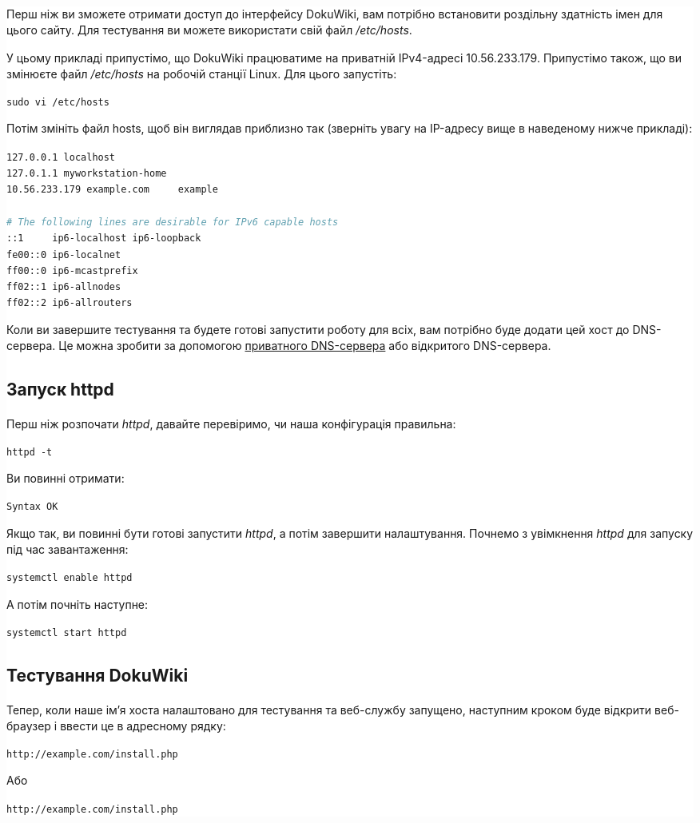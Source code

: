 Перш ніж ви зможете отримати доступ до інтерфейсу DokuWiki, вам потрібно встановити роздільну здатність імен для цього сайту. Для тестування ви можете використати свій файл _/etc/hosts_.

У цьому прикладі припустімо, що DokuWiki працюватиме на приватній IPv4-адресі 10.56.233.179. Припустімо також, що ви змінюєте файл _/etc/hosts_ на робочій станції Linux. Для цього запустіть:

`sudo vi /etc/hosts`

Потім змініть файл hosts, щоб він виглядав приблизно так (зверніть увагу на IP-адресу вище в наведеному нижче прикладі):

```bash
127.0.0.1 localhost
127.0.1.1 myworkstation-home
10.56.233.179 example.com     example

# The following lines are desirable for IPv6 capable hosts
::1     ip6-localhost ip6-loopback
fe00::0 ip6-localnet
ff00::0 ip6-mcastprefix
ff02::1 ip6-allnodes
ff02::2 ip6-allrouters
```

Коли ви завершите тестування та будете готові запустити роботу для всіх, вам потрібно буде додати цей хост до DNS-сервера. Це можна зробити за допомогою [приватного DNS-сервера](../dns/private_dns_server_using_bind.md) або відкритого DNS-сервера.

## Запуск httpd

Перш ніж розпочати _httpd_, давайте перевіримо, чи наша конфігурація правильна:

`httpd -t`

Ви повинні отримати:

`Syntax OK`

Якщо так, ви повинні бути готові запустити _httpd_, а потім завершити налаштування. Почнемо з увімкнення _httpd_ для запуску під час завантаження:

`systemctl enable httpd`

А потім почніть наступне:

`systemctl start httpd`

## Тестування DokuWiki

Тепер, коли наше ім’я хоста налаштовано для тестування та веб-службу запущено, наступним кроком буде відкрити веб-браузер і ввести це в адресному рядку:

`http://example.com/install.php`

Або

`http://example.com/install.php`

